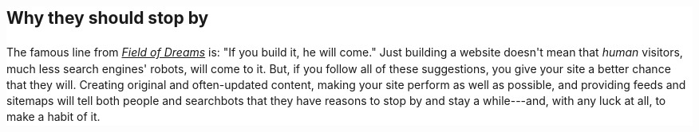 ## Why they should stop&nbsp;by

The famous line from *[Field of Dreams](https://www.imdb.com/title/tt0097351/)* is: "If you build it, he will come." Just building a website doesn't mean that *human* visitors, much less search engines' robots, will come to it. But, if you follow all of these suggestions, you give your site a better chance that they will. Creating original and often-updated content, making your site perform as well as possible, and providing feeds and sitemaps will tell both people and searchbots that they have reasons to stop by and stay a while---and, with any luck at all, to make a habit of it.